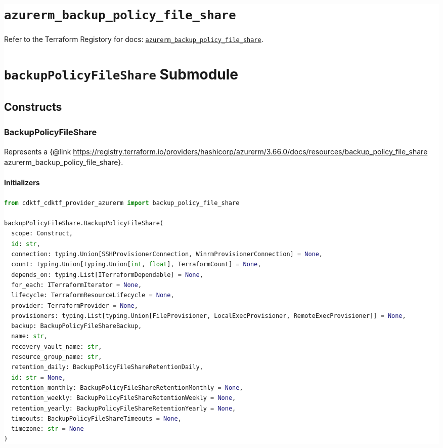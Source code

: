# `azurerm_backup_policy_file_share`

Refer to the Terraform Registory for docs: [`azurerm_backup_policy_file_share`](https://registry.terraform.io/providers/hashicorp/azurerm/3.66.0/docs/resources/backup_policy_file_share).

# `backupPolicyFileShare` Submodule <a name="`backupPolicyFileShare` Submodule" id="@cdktf/provider-azurerm.backupPolicyFileShare"></a>

## Constructs <a name="Constructs" id="Constructs"></a>

### BackupPolicyFileShare <a name="BackupPolicyFileShare" id="@cdktf/provider-azurerm.backupPolicyFileShare.BackupPolicyFileShare"></a>

Represents a {@link https://registry.terraform.io/providers/hashicorp/azurerm/3.66.0/docs/resources/backup_policy_file_share azurerm_backup_policy_file_share}.

#### Initializers <a name="Initializers" id="@cdktf/provider-azurerm.backupPolicyFileShare.BackupPolicyFileShare.Initializer"></a>

```python
from cdktf_cdktf_provider_azurerm import backup_policy_file_share

backupPolicyFileShare.BackupPolicyFileShare(
  scope: Construct,
  id: str,
  connection: typing.Union[SSHProvisionerConnection, WinrmProvisionerConnection] = None,
  count: typing.Union[typing.Union[int, float], TerraformCount] = None,
  depends_on: typing.List[ITerraformDependable] = None,
  for_each: ITerraformIterator = None,
  lifecycle: TerraformResourceLifecycle = None,
  provider: TerraformProvider = None,
  provisioners: typing.List[typing.Union[FileProvisioner, LocalExecProvisioner, RemoteExecProvisioner]] = None,
  backup: BackupPolicyFileShareBackup,
  name: str,
  recovery_vault_name: str,
  resource_group_name: str,
  retention_daily: BackupPolicyFileShareRetentionDaily,
  id: str = None,
  retention_monthly: BackupPolicyFileShareRetentionMonthly = None,
  retention_weekly: BackupPolicyFileShareRetentionWeekly = None,
  retention_yearly: BackupPolicyFileShareRetentionYearly = None,
  timeouts: BackupPolicyFileShareTimeouts = None,
  timezone: str = None
)
```
